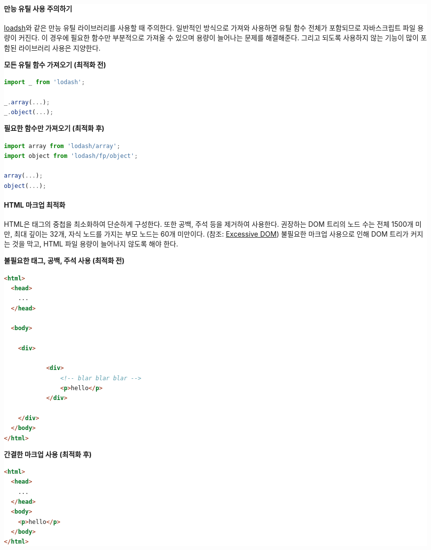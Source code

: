 #### 만능 유틸 사용 주의하기

[loadsh](https://lodash.com/)와 같은 만능 유틸 라이브러리를 사용할 때 주의한다. 일반적인 방식으로 가져와 사용하면 유틸 함수 전체가 포함되므로 자바스크립트 파일 용량이 커진다. 이 경우에 필요한 함수만 부분적으로 가져올 수 있으며 용량이 늘어나는 문제를 해결해준다. 그리고 되도록 사용하지 않는 기능이 많이 포함된 라이브러리 사용은 지양한다.

**모든 유틸 함수 가져오기 (최적화 전)**

```js
import _ from 'lodash';

_.array(...);
_.object(...);
```

**필요한 함수만 가져오기 (최적화 후)**

```js
import array from 'lodash/array';
import object from 'lodash/fp/object';

array(...);
object(...);
```

#### HTML 마크업 최적화

HTML은 태그의 중첩을 최소화하여 단순하게 구성한다. 또한 공백, 주석 등을 제거하여 사용한다. 권장하는 DOM 트리의 노드 수는 전체 1500개 미만, 최대 깊이는 32개, 자식 노드를 가지는 부모 노드는 60개 미만이다. (참조: [Excessive DOM](https://developers.google.com/web/tools/lighthouse/audits/dom-size)) 불필요한 마크업 사용으로 인해 DOM 트리가 커지는 것을 막고, HTML 파일 용량이 늘어나지 않도록 해야 한다.

**불필요한 태그, 공백, 주석 사용 (최적화 전)**

```html
<html>
  <head>
    ...
  </head>
  
  <body>
  
    <div>
    
            <div>
                <!-- blar blar blar -->
                <p>hello</p>
            </div>
        
    </div>
  </body>
</html>
```

**간결한 마크업 사용 (최적화 후)**

```html
<html>
  <head>
    ...
  </head>
  <body>
    <p>hello</p>
  </body>
</html>
```
